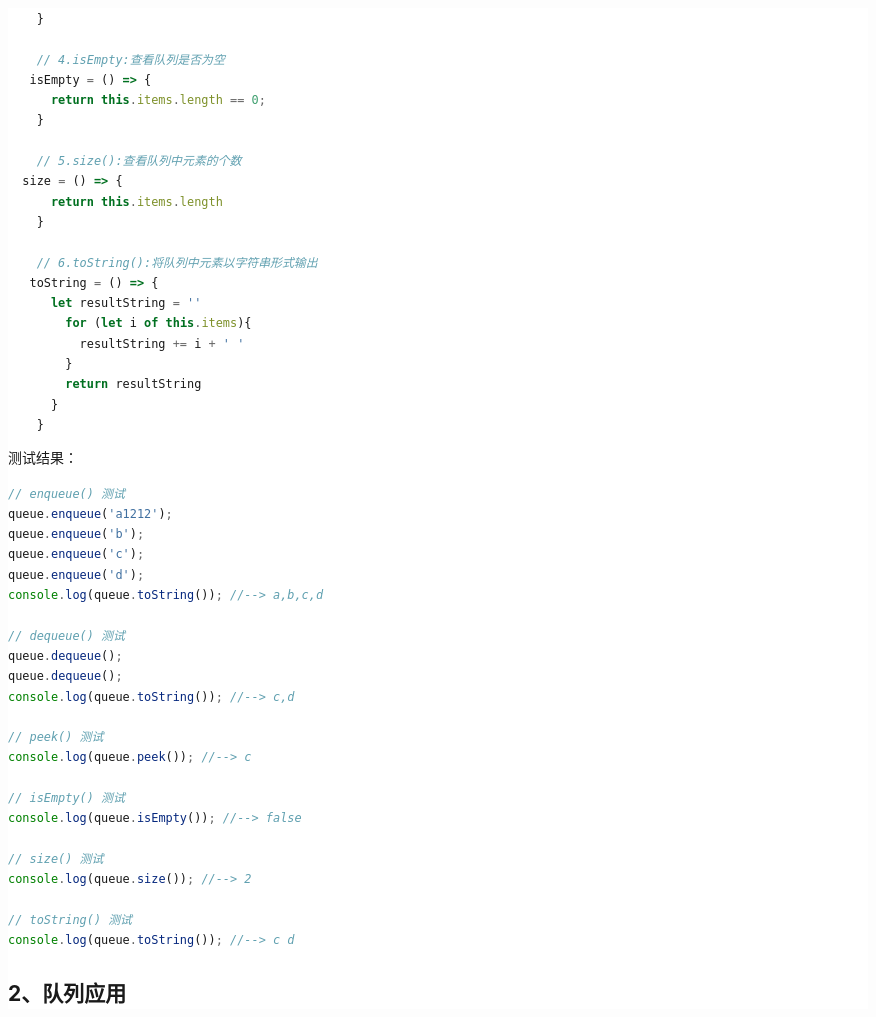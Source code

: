 ```js
    }

    // 4.isEmpty:查看队列是否为空
   isEmpty = () => {
      return this.items.length == 0;
    }

    // 5.size():查看队列中元素的个数
  size = () => {
      return this.items.length
    }

    // 6.toString():将队列中元素以字符串形式输出
   toString = () => {
      let resultString = ''
        for (let i of this.items){
          resultString += i + ' '
        }
        return resultString
      }
    }
```

测试结果：

```js
// enqueue() 测试
queue.enqueue('a1212');
queue.enqueue('b');
queue.enqueue('c');
queue.enqueue('d');
console.log(queue.toString()); //--> a,b,c,d

// dequeue() 测试
queue.dequeue();
queue.dequeue();
console.log(queue.toString()); //--> c,d

// peek() 测试
console.log(queue.peek()); //--> c

// isEmpty() 测试
console.log(queue.isEmpty()); //--> false

// size() 测试
console.log(queue.size()); //--> 2

// toString() 测试
console.log(queue.toString()); //--> c d
```

## 2、队列应用
